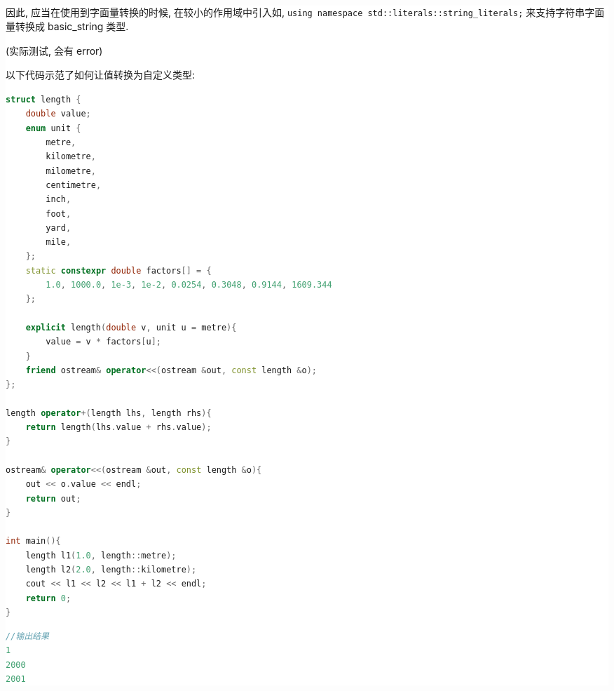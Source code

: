 因此, 应当在使用到字面量转换的时候, 在较小的作用域中引入如, `using namespace std::literals::string_literals;`  来支持字符串字面量转换成 basic_string 类型.

(实际测试, 会有 error)

以下代码示范了如何让值转换为自定义类型:

```cpp
struct length {
    double value;
    enum unit {
        metre,
        kilometre,
        milometre,
        centimetre,
        inch,
        foot,
        yard,
        mile,
    };
    static constexpr double factors[] = {
        1.0, 1000.0, 1e-3, 1e-2, 0.0254, 0.3048, 0.9144, 1609.344
    };

    explicit length(double v, unit u = metre){
        value = v * factors[u];
    }
    friend ostream& operator<<(ostream &out, const length &o);
};

length operator+(length lhs, length rhs){
    return length(lhs.value + rhs.value);
}

ostream& operator<<(ostream &out, const length &o){
    out << o.value << endl;
    return out;
}

int main(){
    length l1(1.0, length::metre);
    length l2(2.0, length::kilometre);
    cout << l1 << l2 << l1 + l2 << endl;
    return 0;
}
```

```cpp
//输出结果
1
2000
2001
```
